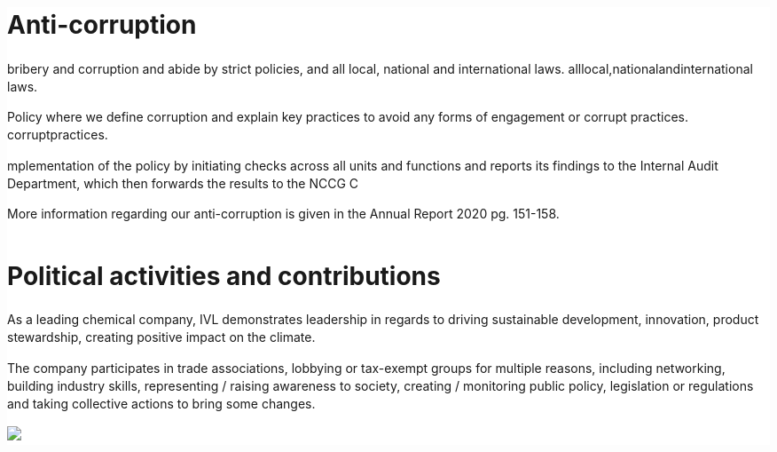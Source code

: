 # Anti-corruption  

bribery and corruption and abide by strict policies, and all local, national and international laws. alllocal,nationalandinternational laws.  

Policy where we define corruption and explain key practices to avoid any forms of engagement or corrupt practices. corruptpractices.  

mplementation of the policy by initiating checks across all units and functions and reports its findings to the Internal Audit Department, which then forwards the results to the NCCG C  

More information regarding our anti-corruption is given in the Annual Report 2020 pg. 151-158.  

# Political activities and contributions  

As a leading chemical company, IVL demonstrates leadership in regards to driving sustainable development, innovation, product stewardship, creating positive impact on the climate.  

The company participates in trade associations, lobbying or tax-exempt groups for multiple reasons, including networking, building industry skills, representing / raising awareness to society, creating / monitoring public policy, legislation or regulations and taking collective actions to bring some changes.  

![](images/a68ba8e563512c3e525469ffa5101451f6e3311ec484021ee6f9d8378501c7a7.jpg)  

